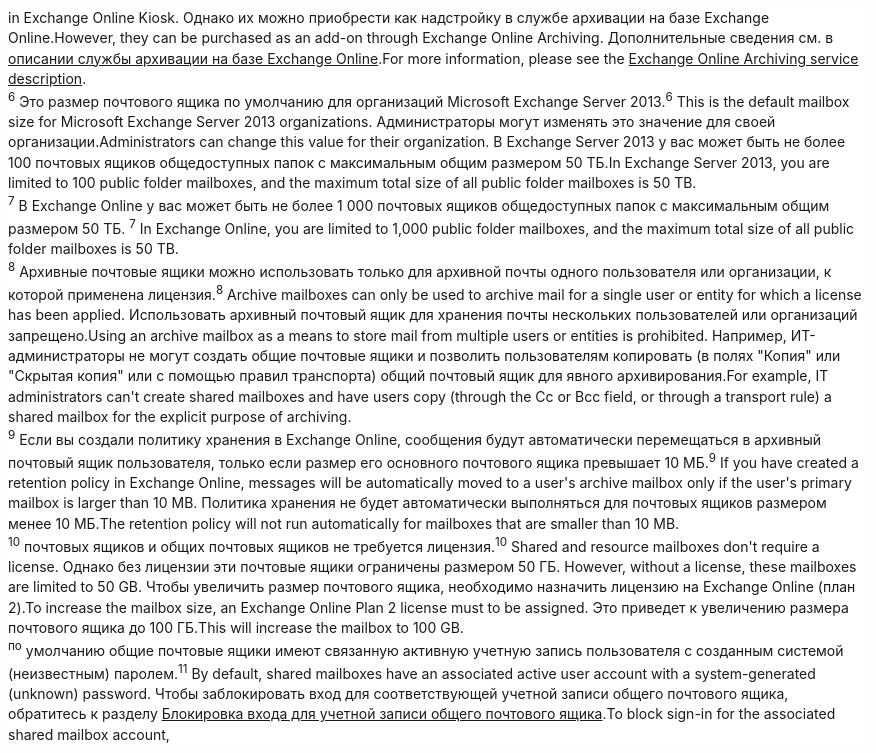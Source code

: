 in Exchange Online Kiosk.</span></span> <span data-ttu-id="0f8e8-351">Однако их можно приобрести как надстройку в службе архивации на базе Exchange Online.</span><span class="sxs-lookup"><span data-stu-id="0f8e8-351">However, they can be purchased as an add-on through Exchange Online Archiving.</span></span> <span data-ttu-id="0f8e8-352">Дополнительные сведения см. в [описании службы архивации на базе Exchange Online](../exchange-online-archiving-service-description/exchange-online-archiving-service-description.md).</span><span class="sxs-lookup"><span data-stu-id="0f8e8-352">For more information, please see the [Exchange Online Archiving service description](../exchange-online-archiving-service-description/exchange-online-archiving-service-description.md).</span></span> <br/> <span data-ttu-id="0f8e8-353"><sup>6</sup> Это размер почтового ящика по умолчанию для организаций Microsoft Exchange Server 2013.</span><span class="sxs-lookup"><span data-stu-id="0f8e8-353"><sup>6</sup> This is the default mailbox size for Microsoft Exchange Server 2013 organizations.</span></span> <span data-ttu-id="0f8e8-354">Администраторы могут изменять это значение для своей организации.</span><span class="sxs-lookup"><span data-stu-id="0f8e8-354">Administrators can change this value for their organization.</span></span> <span data-ttu-id="0f8e8-355">В Exchange Server 2013 у вас может быть не более 100 почтовых ящиков общедоступных папок с максимальным общим размером 50 ТБ.</span><span class="sxs-lookup"><span data-stu-id="0f8e8-355">In Exchange Server 2013, you are limited to 100 public folder mailboxes, and the maximum total size of all public folder mailboxes is 50 TB.</span></span> <br/> <span data-ttu-id="0f8e8-p122"><sup>7</sup> В Exchange Online у вас может быть не более 1 000 почтовых ящиков общедоступных папок с максимальным общим размером 50 ТБ.  </span><span class="sxs-lookup"><span data-stu-id="0f8e8-p122"><sup>7</sup> In Exchange Online, you are limited to 1,000 public folder mailboxes, and the maximum total size of all public folder mailboxes is 50 TB. </span></span><br/> <span data-ttu-id="0f8e8-357"><sup>8</sup> Архивные почтовые ящики можно использовать только для архивной почты одного пользователя или организации, к которой применена лицензия.</span><span class="sxs-lookup"><span data-stu-id="0f8e8-357"><sup>8</sup> Archive mailboxes can only be used to archive mail for a single user or entity for which a license has been applied.</span></span> <span data-ttu-id="0f8e8-358">Использовать архивный почтовый ящик для хранения почты нескольких пользователей или организаций запрещено.</span><span class="sxs-lookup"><span data-stu-id="0f8e8-358">Using an archive mailbox as a means to store mail from multiple users or entities is prohibited.</span></span> <span data-ttu-id="0f8e8-359">Например, ИТ-администраторы не могут создать общие почтовые ящики и позволить пользователям копировать (в полях "Копия" или "Скрытая копия" или с помощью правил транспорта) общий почтовый ящик для явного архивирования.</span><span class="sxs-lookup"><span data-stu-id="0f8e8-359">For example, IT administrators can't create shared mailboxes and have users copy (through the Cc or Bcc field, or through a transport rule) a shared mailbox for the explicit purpose of archiving.</span></span> <br/> <span data-ttu-id="0f8e8-360"><sup>9</sup> Если вы создали политику хранения в Exchange Online, сообщения будут автоматически перемещаться в архивный почтовый ящик пользователя, только если размер его основного почтового ящика превышает 10 МБ.</span><span class="sxs-lookup"><span data-stu-id="0f8e8-360"><sup>9</sup> If you have created a retention policy in Exchange Online, messages will be automatically moved to a user's archive mailbox only if the user's primary mailbox is larger than 10 MB.</span></span> <span data-ttu-id="0f8e8-361">Политика хранения не будет автоматически выполняться для почтовых ящиков размером менее 10 МБ.</span><span class="sxs-lookup"><span data-stu-id="0f8e8-361">The retention policy will not run automatically for mailboxes that are smaller than 10 MB.</span></span> <br/> <span data-ttu-id="0f8e8-362"><sup>10</sup> почтовых ящиков и общих почтовых ящиков не требуется лицензия.</span><span class="sxs-lookup"><span data-stu-id="0f8e8-362"><sup>10</sup> Shared and resource mailboxes don't require a license.</span></span> <span data-ttu-id="0f8e8-363">Однако без лицензии эти почтовые ящики ограничены размером 50 ГБ. </span><span class="sxs-lookup"><span data-stu-id="0f8e8-363">However, without a license, these mailboxes are limited to 50 GB.</span></span> <span data-ttu-id="0f8e8-364">Чтобы увеличить размер почтового ящика, необходимо назначить лицензию на Exchange Online (план 2).</span><span class="sxs-lookup"><span data-stu-id="0f8e8-364">To increase the mailbox size, an Exchange Online Plan 2 license must to be assigned.</span></span> <span data-ttu-id="0f8e8-365">Это приведет к увеличению размера почтового ящика до 100 ГБ.</span><span class="sxs-lookup"><span data-stu-id="0f8e8-365">This will increase the mailbox to 100 GB.</span></span> <br/> <span data-ttu-id="0f8e8-366"><sup>по</sup> умолчанию общие почтовые ящики имеют связанную активную учетную запись пользователя с созданным системой (неизвестным) паролем.</span><span class="sxs-lookup"><span data-stu-id="0f8e8-366"><sup>11</sup> By default, shared mailboxes have an associated active user account with a system-generated (unknown) password.</span></span> <span data-ttu-id="0f8e8-367">Чтобы заблокировать вход для соответствующей учетной записи общего почтового ящика, обратитесь к разделу [Блокировка входа для учетной записи общего почтового ящика](https://docs.microsoft.com/office365/admin/email/create-a-shared-mailbox#block-sign-in-for-the-shared-mailbox-account).</span><span class="sxs-lookup"><span data-stu-id="0f8e8-367">To block sign-in for the associated shared mailbox account,